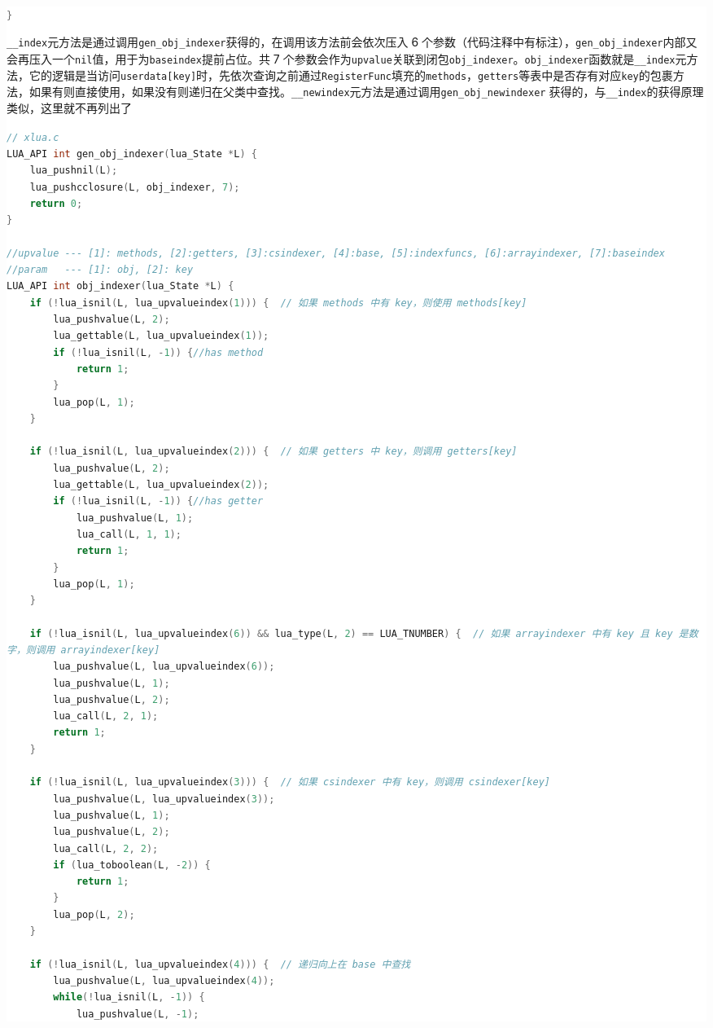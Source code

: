 ```c#
}
```

`__index`元方法是通过调用`gen_obj_indexer`获得的，在调用该方法前会依次压入 6 个参数（代码注释中有标注），`gen_obj_indexer`内部又会再压入一个`nil`值，用于为`baseindex`提前占位。共 7 个参数会作为`upvalue`关联到闭包`obj_indexer`。`obj_indexer`函数就是`__index`元方法，它的逻辑是当访问`userdata[key]`时，先依次查询之前通过`RegisterFunc`填充的`methods`，`getters`等表中是否存有对应`key`的包裹方法，如果有则直接使用，如果没有则递归在父类中查找。`__newindex`元方法是通过调用`gen_obj_newindexer` 获得的，与`__index`的获得原理类似，这里就不再列出了

```C
// xlua.c
LUA_API int gen_obj_indexer(lua_State *L) {
    lua_pushnil(L);
    lua_pushcclosure(L, obj_indexer, 7);
    return 0;
}

//upvalue --- [1]: methods, [2]:getters, [3]:csindexer, [4]:base, [5]:indexfuncs, [6]:arrayindexer, [7]:baseindex
//param   --- [1]: obj, [2]: key
LUA_API int obj_indexer(lua_State *L) {        
    if (!lua_isnil(L, lua_upvalueindex(1))) {  // 如果 methods 中有 key，则使用 methods[key]
        lua_pushvalue(L, 2);
        lua_gettable(L, lua_upvalueindex(1));
        if (!lua_isnil(L, -1)) {//has method
            return 1;
        }
        lua_pop(L, 1);
    }
    
    if (!lua_isnil(L, lua_upvalueindex(2))) {  // 如果 getters 中 key，则调用 getters[key]
        lua_pushvalue(L, 2);
        lua_gettable(L, lua_upvalueindex(2));
        if (!lua_isnil(L, -1)) {//has getter
            lua_pushvalue(L, 1);
            lua_call(L, 1, 1);
            return 1;
        }
        lua_pop(L, 1);
    }
    
    if (!lua_isnil(L, lua_upvalueindex(6)) && lua_type(L, 2) == LUA_TNUMBER) {  // 如果 arrayindexer 中有 key 且 key 是数字，则调用 arrayindexer[key]
        lua_pushvalue(L, lua_upvalueindex(6));
        lua_pushvalue(L, 1);
        lua_pushvalue(L, 2);
        lua_call(L, 2, 1);
        return 1;
    }
    
    if (!lua_isnil(L, lua_upvalueindex(3))) {  // 如果 csindexer 中有 key，则调用 csindexer[key]
        lua_pushvalue(L, lua_upvalueindex(3));
        lua_pushvalue(L, 1);
        lua_pushvalue(L, 2);
        lua_call(L, 2, 2);
        if (lua_toboolean(L, -2)) {
            return 1;
        }
        lua_pop(L, 2);
    }
    
    if (!lua_isnil(L, lua_upvalueindex(4))) {  // 递归向上在 base 中查找
        lua_pushvalue(L, lua_upvalueindex(4));
        while(!lua_isnil(L, -1)) {
            lua_pushvalue(L, -1);
```